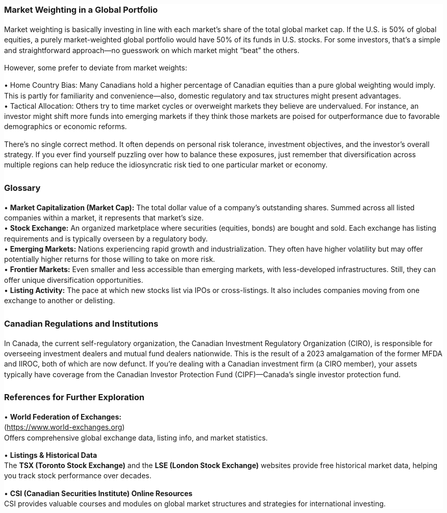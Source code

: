 ### Market Weighting in a Global Portfolio

Market weighting is basically investing in line with each market’s share of the total global market cap. If the U.S. is 50% of global equities, a purely market-weighted global portfolio would have 50% of its funds in U.S. stocks. For some investors, that’s a simple and straightforward approach—no guesswork on which market might “beat” the others.

However, some prefer to deviate from market weights:

• Home Country Bias: Many Canadians hold a higher percentage of Canadian equities than a pure global weighting would imply. This is partly for familiarity and convenience—also, domestic regulatory and tax structures might present advantages.  
• Tactical Allocation: Others try to time market cycles or overweight markets they believe are undervalued. For instance, an investor might shift more funds into emerging markets if they think those markets are poised for outperformance due to favorable demographics or economic reforms.  

There’s no single correct method. It often depends on personal risk tolerance, investment objectives, and the investor’s overall strategy. If you ever find yourself puzzling over how to balance these exposures, just remember that diversification across multiple regions can help reduce the idiosyncratic risk tied to one particular market or economy.

### Glossary

• **Market Capitalization (Market Cap):** The total dollar value of a company’s outstanding shares. Summed across all listed companies within a market, it represents that market’s size.  
• **Stock Exchange:** An organized marketplace where securities (equities, bonds) are bought and sold. Each exchange has listing requirements and is typically overseen by a regulatory body.  
• **Emerging Markets:** Nations experiencing rapid growth and industrialization. They often have higher volatility but may offer potentially higher returns for those willing to take on more risk.  
• **Frontier Markets:** Even smaller and less accessible than emerging markets, with less-developed infrastructures. Still, they can offer unique diversification opportunities.  
• **Listing Activity:** The pace at which new stocks list via IPOs or cross-listings. It also includes companies moving from one exchange to another or delisting.  

### Canadian Regulations and Institutions

In Canada, the current self-regulatory organization, the Canadian Investment Regulatory Organization (CIRO), is responsible for overseeing investment dealers and mutual fund dealers nationwide. This is the result of a 2023 amalgamation of the former MFDA and IIROC, both of which are now defunct. If you’re dealing with a Canadian investment firm (a CIRO member), your assets typically have coverage from the Canadian Investor Protection Fund (CIPF)—Canada’s single investor protection fund.

### References for Further Exploration

• **World Federation of Exchanges:**  
  (https://www.world-exchanges.org)  
  Offers comprehensive global exchange data, listing info, and market statistics.  

• **Listings & Historical Data**  
  The **TSX (Toronto Stock Exchange)** and the **LSE (London Stock Exchange)** websites provide free historical market data, helping you track stock performance over decades.  

• **CSI (Canadian Securities Institute) Online Resources**  
  CSI provides valuable courses and modules on global market structures and strategies for international investing.  
